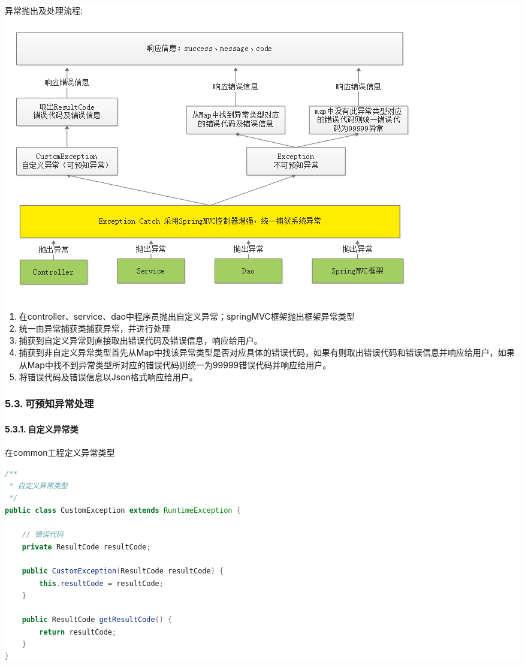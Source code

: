 异常抛出及处理流程:

![异常处理流程图](images/20190519105040784_31656.png)

1. 在controller、service、dao中程序员抛出自定义异常；springMVC框架抛出框架异常类型
2. 统一由异常捕获类捕获异常，并进行处理
3. 捕获到自定义异常则直接取出错误代码及错误信息，响应给用户。
4. 捕获到非自定义异常类型首先从Map中找该异常类型是否对应具体的错误代码，如果有则取出错误代码和错误信息并响应给用户，如果从Map中找不到异常类型所对应的错误代码则统一为99999错误代码并响应给用户。
5. 将错误代码及错误信息以Json格式响应给用户。

### 5.3. 可预知异常处理
#### 5.3.1. 自定义异常类

在common工程定义异常类型

```java
/**
 * 自定义异常类型
 */
public class CustomException extends RuntimeException {

    // 错误代码
    private ResultCode resultCode;

    public CustomException(ResultCode resultCode) {
        this.resultCode = resultCode;
    }

    public ResultCode getResultCode() {
        return resultCode;
    }
}
```

